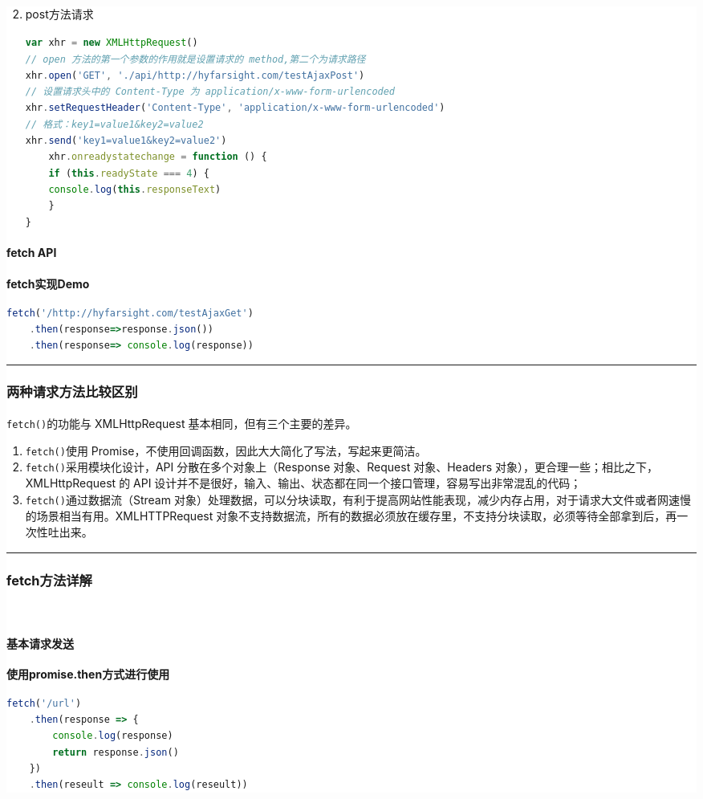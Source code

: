 2. post方法请求

   ```js
   var xhr = new XMLHttpRequest()
   // open 方法的第一个参数的作用就是设置请求的 method,第二个为请求路径
   xhr.open('GET', './api/http://hyfarsight.com/testAjaxPost')
   // 设置请求头中的 Content‐Type 为 application/x‐www‐form‐urlencoded
   xhr.setRequestHeader('Content‐Type', 'application/x‐www‐form‐urlencoded')
   // 格式：key1=value1&key2=value2
   xhr.send('key1=value1&key2=value2')
       xhr.onreadystatechange = function () {
       if (this.readyState === 4) {
       console.log(this.responseText)
       }
   }
   ```



#### fetch API



**fetch实现Demo**

```js
fetch('/http://hyfarsight.com/testAjaxGet')
    .then(response=>response.json())
	.then(response=> console.log(response))
```

---



### 两种请求方法比较区别

`fetch()`的功能与 XMLHttpRequest 基本相同，但有三个主要的差异。

1. `fetch()`使用 Promise，不使用回调函数，因此大大简化了写法，写起来更简洁。
2. `fetch()`采用模块化设计，API 分散在多个对象上（Response 对象、Request 对象、Headers 对象），更合理一些；相比之下，XMLHttpRequest 的 API 设计并不是很好，输入、输出、状态都在同一个接口管理，容易写出非常混乱的代码；
3. `fetch()`通过数据流（Stream 对象）处理数据，可以分块读取，有利于提高网站性能表现，减少内存占用，对于请求大文件或者网速慢的场景相当有用。XMLHTTPRequest 对象不支持数据流，所有的数据必须放在缓存里，不支持分块读取，必须等待全部拿到后，再一次性吐出来。



---



### fetch方法详解

​	

#### 基本请求发送

**使用promise.then方式进行使用**

```js
fetch('/url')
	.then(response => {
    	console.log(response)
    	return response.json()
	})
	.then(reseult => console.log(reseult))
```
